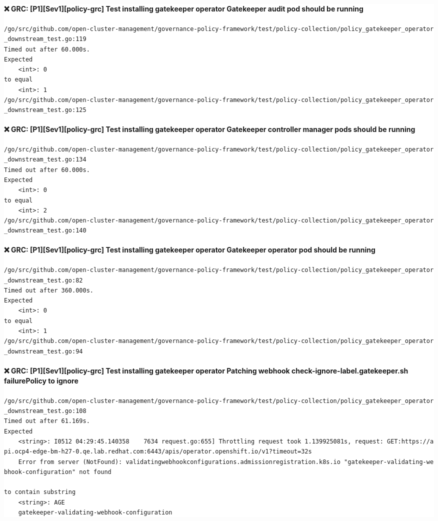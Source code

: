 #### :x:  GRC: [P1][Sev1][policy-grc] Test installing gatekeeper operator Gatekeeper audit pod should be running


```
/go/src/github.com/open-cluster-management/governance-policy-framework/test/policy-collection/policy_gatekeeper_operator_downstream_test.go:119
Timed out after 60.000s.
Expected
    <int>: 0
to equal
    <int>: 1
/go/src/github.com/open-cluster-management/governance-policy-framework/test/policy-collection/policy_gatekeeper_operator_downstream_test.go:125
```
                        
#### :x:  GRC: [P1][Sev1][policy-grc] Test installing gatekeeper operator Gatekeeper controller manager pods should be running


```
/go/src/github.com/open-cluster-management/governance-policy-framework/test/policy-collection/policy_gatekeeper_operator_downstream_test.go:134
Timed out after 60.000s.
Expected
    <int>: 0
to equal
    <int>: 2
/go/src/github.com/open-cluster-management/governance-policy-framework/test/policy-collection/policy_gatekeeper_operator_downstream_test.go:140
```
                        
#### :x:  GRC: [P1][Sev1][policy-grc] Test installing gatekeeper operator Gatekeeper operator pod should be running


```
/go/src/github.com/open-cluster-management/governance-policy-framework/test/policy-collection/policy_gatekeeper_operator_downstream_test.go:82
Timed out after 360.000s.
Expected
    <int>: 0
to equal
    <int>: 1
/go/src/github.com/open-cluster-management/governance-policy-framework/test/policy-collection/policy_gatekeeper_operator_downstream_test.go:94
```
                        
#### :x:  GRC: [P1][Sev1][policy-grc] Test installing gatekeeper operator Patching webhook check-ignore-label.gatekeeper.sh failurePolicy to ignore


```
/go/src/github.com/open-cluster-management/governance-policy-framework/test/policy-collection/policy_gatekeeper_operator_downstream_test.go:108
Timed out after 61.169s.
Expected
    <string>: I0512 04:29:45.140358    7634 request.go:655] Throttling request took 1.139925081s, request: GET:https://api.ocp4-edge-bm-h27-0.qe.lab.redhat.com:6443/apis/operator.openshift.io/v1?timeout=32s
    Error from server (NotFound): validatingwebhookconfigurations.admissionregistration.k8s.io "gatekeeper-validating-webhook-configuration" not found
    
to contain substring
    <string>: AGE
    gatekeeper-validating-webhook-configuration
```